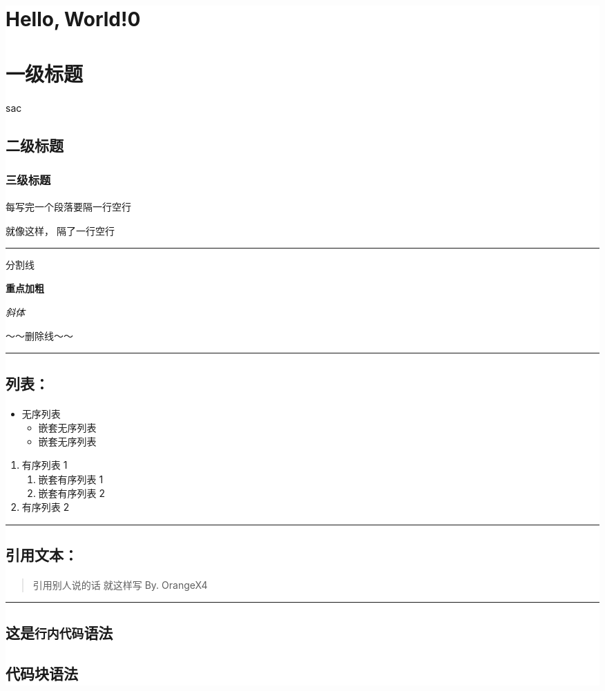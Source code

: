 # Hello, World!0


# 一级标题
sac 

## 二级标题

### 三级标题

每写完一个段落要隔一行空行

就像这样， 隔了一行空行

---

分割线

**重点加粗**

*斜体*

～～删除线～～

---

## 列表：

* 无序列表
  * 嵌套无序列表
  * 嵌套无序列表
  
1. 有序列表 1
   1. 嵌套有序列表 1
   2. 嵌套有序列表 2
2. 有序列表 2

---

## 引用文本：

> 引用别人说的话
> 就这样写
> By. OrangeX4

---

## 这是`行内代码`语法

## 代码块语法
